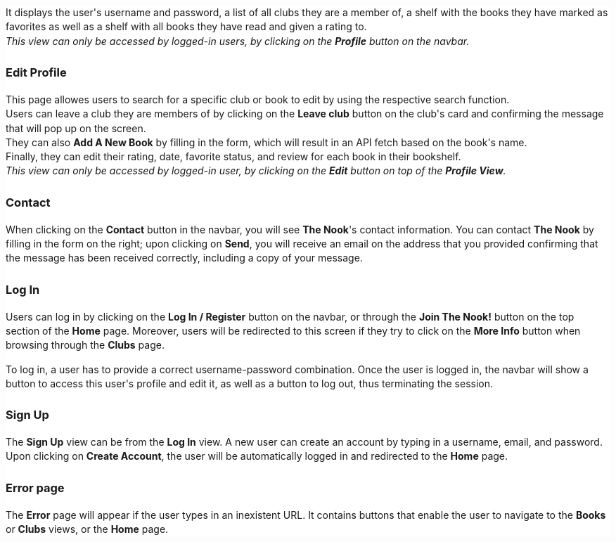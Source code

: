 It displays the user's username and password, a list of all clubs they are a member of, a shelf with the books they have marked as favorites as well as a shelf with all books they have read and given a rating to.
<br>
*This view can only be accessed by logged-in users, by clicking on the **Profile** button on the navbar.*

### **Edit Profile**

This page allowes users to search for a specific club or book to edit by using the respective search function.
<br>
Users can leave a club they are members of by clicking on the **Leave club** button on the club's card and confirming the message that will pop up on the screen.
<br>
 They can also **Add A New Book** by filling in the form, which will result in an API fetch based on the book's name.
 <br>
 Finally, they can edit their rating, date, favorite status, and review for each book in their bookshelf.
<br>
*This view can only be accessed by logged-in user, by clicking on the **Edit** button on top of the **Profile View**.*

### **Contact**

When clicking on the **Contact** button in the navbar, you will see **The Nook**'s contact information. You can contact **The Nook** by filling in the form on the right; upon clicking on **Send**, you will receive an email on the address that you provided confirming that the message has been received correctly, including a copy of your message.


### **Log In**

Users can log in by clicking on the **Log In / Register** button on the navbar, or through the **Join The Nook!** button on the top section of the **Home** page. Moreover, users will be redirected to this screen if they try to click on the **More Info** button when browsing through the **Clubs** page.

To log in, a user has to provide a correct username-password combination. Once the user is logged in, the navbar will show a button to access this user's profile and edit it, as well as a button to log out, thus terminating the session. 

### **Sign Up**

The **Sign Up** view can be from the **Log In** view. A new user can create an account by typing in a username, email, and password. Upon clicking on **Create Account**, the user will be automatically logged in and redirected to the **Home** page.

### **Error page**

The **Error** page will appear if the user types in an inexistent URL. It contains buttons that enable the user to navigate to the **Books** or **Clubs** views, or the **Home** page.
